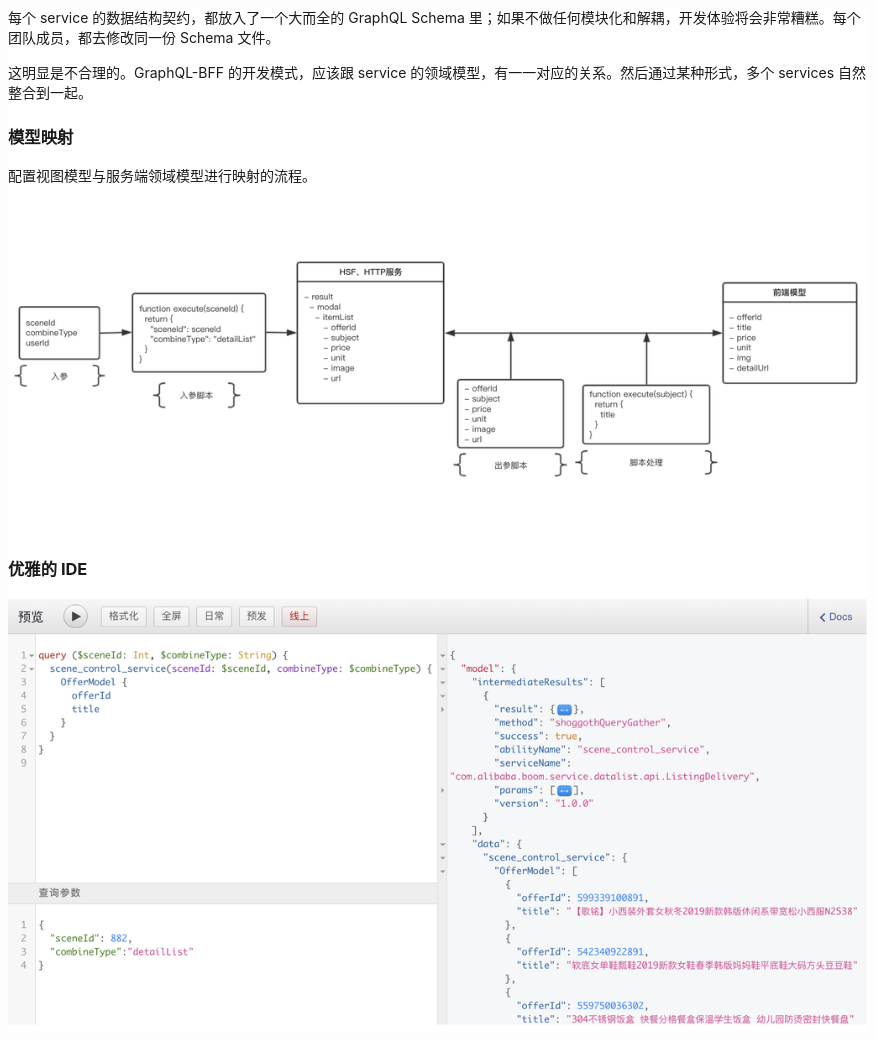 

每个 service 的数据结构契约，都放入了一个大而全的 GraphQL Schema 里；如果不做任何模块化和解耦，开发体验将会非常糟糕。每个团队成员，都去修改同一份 Schema 文件。

这明显是不合理的。GraphQL-BFF 的开发模式，应该跟 service 的领域模型，有一一对应的关系。然后通过某种形式，多个 services 自然整合到一起。

### 模型映射

配置视图模型与服务端领域模型进行映射的流程。

![屏幕快照 2019-08-23 下午3.32.47](media/15627686614573/%E5%B1%8F%E5%B9%95%E5%BF%AB%E7%85%A7%202019-08-23%20%E4%B8%8B%E5%8D%883.32.47.png)


###  优雅的 IDE

![屏幕快照 2019-08-23 下午3.48.37](media/15627686614573/%E5%B1%8F%E5%B9%95%E5%BF%AB%E7%85%A7%202019-08-23%20%E4%B8%8B%E5%8D%883.48.37.png)
